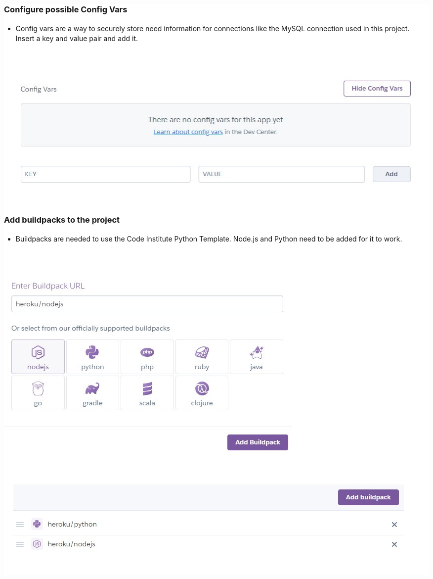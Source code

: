 ### Configure possible Config Vars
* Config vars are a way to securely store need information for connections like the MySQL connection used in this project. Insert a key and value pair and add it.

<br>

![Screenshot of Heroku deployment 05](docs/heroku/05.jpg)

### Add buildpacks to the project
* Buildpacks are needed to use the Code Institute Python Template. Node.js and Python need to be added for it to work.

<br>

![Screenshot of Heroku deployment 06](docs/heroku/06.jpg)

<br>

![Screenshot of Heroku deployment 07](docs/heroku/07.jpg)

